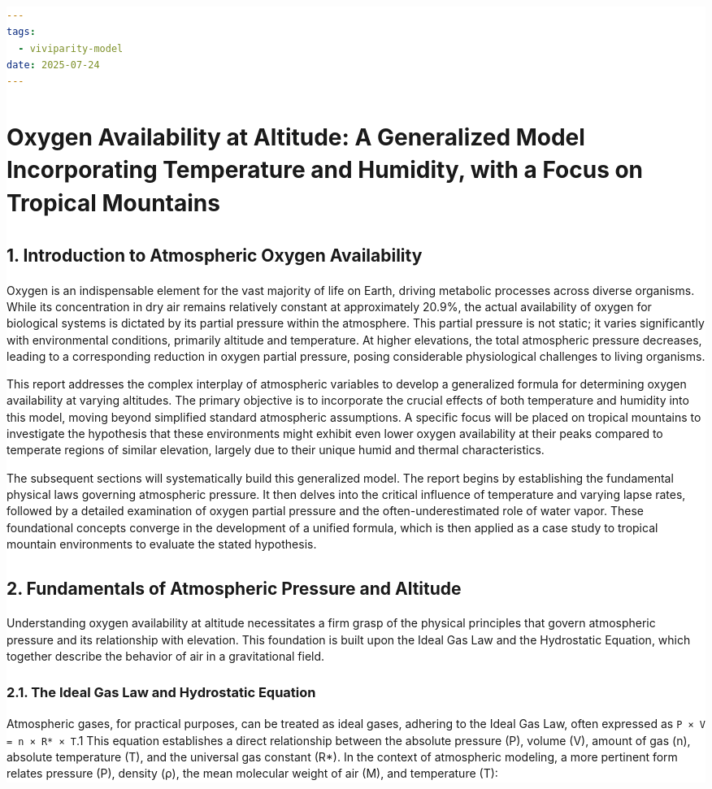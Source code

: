 ```yaml
---
tags:
  - viviparity-model
date: 2025-07-24
---
```

# Oxygen Availability at Altitude: A Generalized Model Incorporating Temperature and Humidity, with a Focus on Tropical Mountains

## 1. Introduction to Atmospheric Oxygen Availability

Oxygen is an indispensable element for the vast majority of life on Earth, driving metabolic processes across diverse organisms. While its concentration in dry air remains relatively constant at approximately 20.9%, the actual availability of oxygen for biological systems is dictated by its partial pressure within the atmosphere. This partial pressure is not static; it varies significantly with environmental conditions, primarily altitude and temperature. At higher elevations, the total atmospheric pressure decreases, leading to a corresponding reduction in oxygen partial pressure, posing considerable physiological challenges to living organisms.

This report addresses the complex interplay of atmospheric variables to develop a generalized formula for determining oxygen availability at varying altitudes. The primary objective is to incorporate the crucial effects of both temperature and humidity into this model, moving beyond simplified standard atmospheric assumptions. A specific focus will be placed on tropical mountains to investigate the hypothesis that these environments might exhibit even lower oxygen availability at their peaks compared to temperate regions of similar elevation, largely due to their unique humid and thermal characteristics.

The subsequent sections will systematically build this generalized model. The report begins by establishing the fundamental physical laws governing atmospheric pressure. It then delves into the critical influence of temperature and varying lapse rates, followed by a detailed examination of oxygen partial pressure and the often-underestimated role of water vapor. These foundational concepts converge in the development of a unified formula, which is then applied as a case study to tropical mountain environments to evaluate the stated hypothesis.

## 2. Fundamentals of Atmospheric Pressure and Altitude

Understanding oxygen availability at altitude necessitates a firm grasp of the physical principles that govern atmospheric pressure and its relationship with elevation. This foundation is built upon the Ideal Gas Law and the Hydrostatic Equation, which together describe the behavior of air in a gravitational field.

### 2.1. The Ideal Gas Law and Hydrostatic Equation

Atmospheric gases, for practical purposes, can be treated as ideal gases, adhering to the Ideal Gas Law, often expressed as `P × V = n × R* × T`.1 This equation establishes a direct relationship between the absolute pressure (P), volume (V), amount of gas (n), absolute temperature (T), and the universal gas constant (R*). In the context of atmospheric modeling, a more pertinent form relates pressure (P), density (ρ), the mean molecular weight of air (M), and temperature (T):

